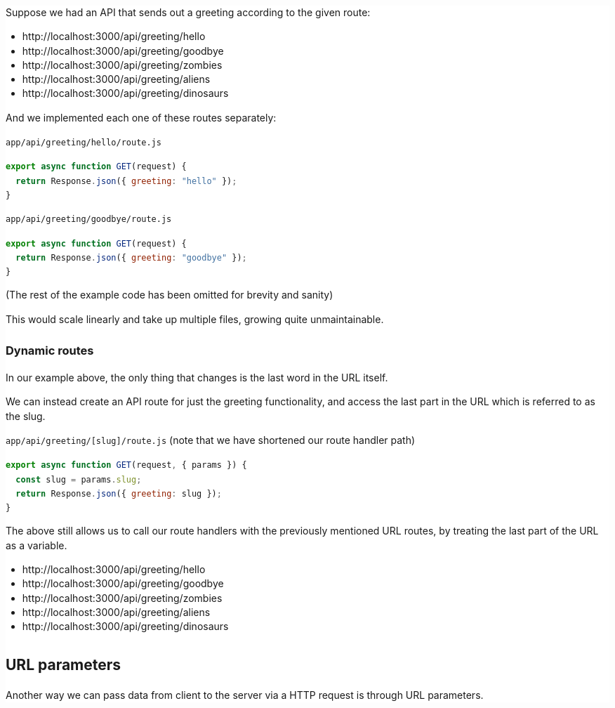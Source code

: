 Suppose we had an API that sends out a greeting according to the given route:

- http://localhost:3000/api/greeting/hello
- http://localhost:3000/api/greeting/goodbye
- http://localhost:3000/api/greeting/zombies
- http://localhost:3000/api/greeting/aliens
- http://localhost:3000/api/greeting/dinosaurs

And we implemented each one of these routes separately:

`app/api/greeting/hello/route.js`

```js
export async function GET(request) {
  return Response.json({ greeting: "hello" });
}
```

`app/api/greeting/goodbye/route.js`

```js
export async function GET(request) {
  return Response.json({ greeting: "goodbye" });
}
```

(The rest of the example code has been omitted for brevity and sanity)

This would scale linearly and take up multiple files, growing quite unmaintainable.

### Dynamic routes

In our example above, the only thing that changes is the last word in the URL itself.

We can instead create an API route for just the greeting functionality, and access the last part in the URL which is referred to as the slug.

`app/api/greeting/[slug]/route.js` (note that we have shortened our route handler path)

```js
export async function GET(request, { params }) {
  const slug = params.slug;
  return Response.json({ greeting: slug });
}
```

The above still allows us to call our route handlers with the previously mentioned URL routes, by treating the last part of the URL as a variable.

- http://localhost:3000/api/greeting/hello
- http://localhost:3000/api/greeting/goodbye
- http://localhost:3000/api/greeting/zombies
- http://localhost:3000/api/greeting/aliens
- http://localhost:3000/api/greeting/dinosaurs

## URL parameters

Another way we can pass data from client to the server via a HTTP request is through URL parameters.
